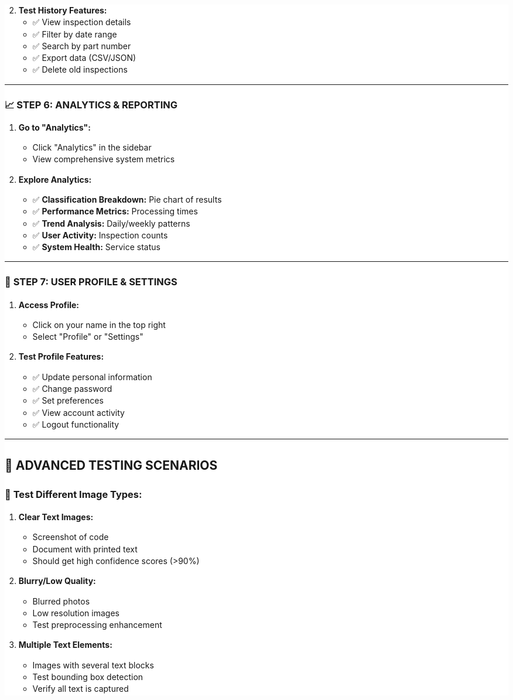 2. **Test History Features:**
   - ✅ View inspection details
   - ✅ Filter by date range
   - ✅ Search by part number
   - ✅ Export data (CSV/JSON)
   - ✅ Delete old inspections

---

### 📈 **STEP 6: ANALYTICS & REPORTING**

1. **Go to "Analytics":**
   - Click "Analytics" in the sidebar
   - View comprehensive system metrics

2. **Explore Analytics:**
   - ✅ **Classification Breakdown:** Pie chart of results
   - ✅ **Performance Metrics:** Processing times
   - ✅ **Trend Analysis:** Daily/weekly patterns
   - ✅ **User Activity:** Inspection counts
   - ✅ **System Health:** Service status

---

### 👤 **STEP 7: USER PROFILE & SETTINGS**

1. **Access Profile:**
   - Click on your name in the top right
   - Select "Profile" or "Settings"

2. **Test Profile Features:**
   - ✅ Update personal information
   - ✅ Change password
   - ✅ Set preferences
   - ✅ View account activity
   - ✅ Logout functionality

---

## 🎯 **ADVANCED TESTING SCENARIOS**

### 🔬 **Test Different Image Types:**

1. **Clear Text Images:**
   - Screenshot of code
   - Document with printed text
   - Should get high confidence scores (>90%)

2. **Blurry/Low Quality:**
   - Blurred photos
   - Low resolution images
   - Test preprocessing enhancement

3. **Multiple Text Elements:**
   - Images with several text blocks
   - Test bounding box detection
   - Verify all text is captured
